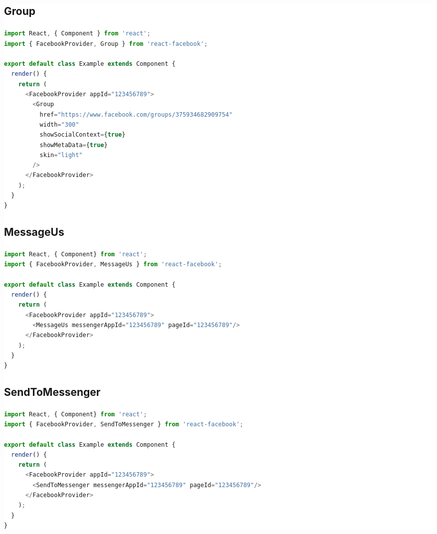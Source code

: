 ## Group

```js
import React, { Component } from 'react';
import { FacebookProvider, Group } from 'react-facebook';

export default class Example extends Component {
  render() {
    return (
      <FacebookProvider appId="123456789">
        <Group
          href="https://www.facebook.com/groups/375934682909754"
          width="300"
          showSocialContext={true}
          showMetaData={true}
          skin="light"
        />
      </FacebookProvider>    
    );
  }
}
```

## MessageUs

```js
import React, { Component} from 'react';
import { FacebookProvider, MessageUs } from 'react-facebook';

export default class Example extends Component {
  render() {
    return (
      <FacebookProvider appId="123456789">
        <MessageUs messengerAppId="123456789" pageId="123456789"/>
      </FacebookProvider>    
    );
  }
}
```

## SendToMessenger

```js
import React, { Component} from 'react';
import { FacebookProvider, SendToMessenger } from 'react-facebook';

export default class Example extends Component {
  render() {
    return (
      <FacebookProvider appId="123456789">
        <SendToMessenger messengerAppId="123456789" pageId="123456789"/>
      </FacebookProvider>    
    );
  }
}
```
